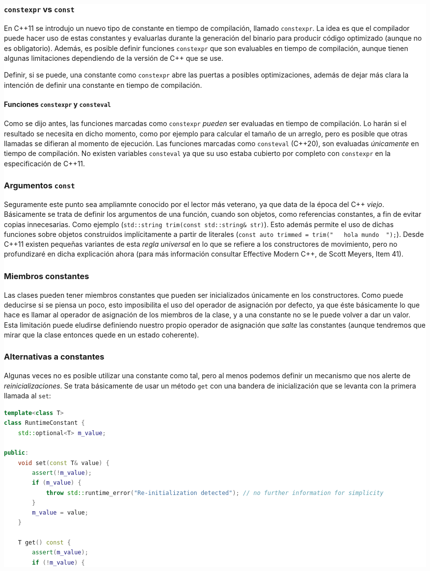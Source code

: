 ### `constexpr` vs `const`

En C++11 se introdujo un nuevo tipo de constante en tiempo de compilación, llamado `constexpr`. La idea es que el compilador puede hacer uso de estas constantes y evaluarlas durante la generación del binario para producir código optimizado (aunque no es obligatorio). Además, es posible definir funciones `constexpr` que son evaluables en tiempo de compilación, aunque tienen algunas limitaciones dependiendo de la versión de C++ que se use.

Definir, si se puede, una constante como `constexpr` abre las puertas a posibles optimizaciones, además de dejar más clara la intención de definir una constante en tiempo de compilación.

#### Funciones `constexpr` y `consteval`

Como se dijo antes, las funciones marcadas como `constexpr` _pueden_ ser evaluadas en tiempo de compilación. Lo harán si el resultado se necesita en dicho momento, como por ejemplo para calcular el tamaño de un arreglo, pero es posible que otras llamadas se difieran al momento de ejecución. Las funciones marcadas como `consteval` (C++20), son evaluadas _únicamente_ en tiempo de compilación. No existen variables `consteval` ya que su uso estaba cubierto por completo con `constexpr` en la especificación de C++11.

### Argumentos `const`

Seguramente este punto sea ampliamnte conocido por el lector más veterano, ya que data de la época del C++ _viejo_. Básicamente se trata de definir los argumentos de una función, cuando son objetos, como referencias constantes, a fin de evitar copias innecesarias. Como ejemplo (`std::string trim(const std::string& str)`). Esto además permite el uso de dichas funciones sobre objetos construidos implícitamente a partir de literales (`const auto trimmed = trim("   hola mundo  ");`). Desde C++11 existen pequeñas variantes de esta _regla universal_ en lo que se refiere a los constructores de movimiento, pero no profundizaré en dicha explicación ahora (para más información consultar Effective Modern C++, de Scott Meyers, Item 41).

### Miembros constantes

Las clases pueden tener miembros constantes que pueden ser inicializados únicamente en los constructores. Como puede deducirse si se piensa un poco, esto imposibilita el uso del operador de asignación por defecto, ya que éste básicamente lo que hace es llamar al operador de asignación de los miembros de la clase, y a una constante no se le puede volver a dar un valor. Esta limitación puede eludirse definiendo nuestro propio operador de asignación que _salte_ las constantes (aunque tendremos que mirar que la clase entonces quede en un estado coherente).

### Alternativas a constantes

Algunas veces no es posible utilizar una constante como tal, pero al menos podemos definir un mecanismo que nos alerte de _reinicializaciones_. Se trata básicamente de usar un método `get` con una bandera de inicialización que se levanta con la primera llamada al `set`:

```cpp
template<class T>
class RuntimeConstant {
    std::optional<T> m_value;

public:
    void set(const T& value) {
        assert(!m_value);
        if (m_value) {
            throw std::runtime_error("Re-initialization detected"); // no further information for simplicity
        }
        m_value = value;
    }

    T get() const {
        assert(m_value);
        if (!m_value) {
```